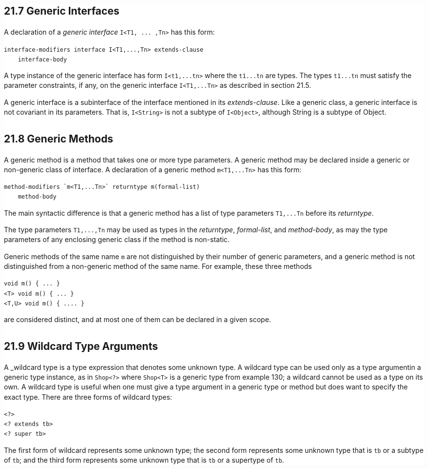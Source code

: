 ## 21.7 Generic Interfaces

A declaration of a _generic interface_ `I<T1, ... ,Tn>` has this form:

    interface-modifiers interface I<T1,...,Tn> extends-clause
        interface-body

A type instance of the generic interface has form `I<t1,...tn>` where the `t1...tn` are types.
The types `t1...tn` must satisfy the parameter constraints,
if any, on the generic interface `I<T1,...Tn>` as described in section 21.5.

A generic interface is a subinterface of the interface mentioned in its _extends-clause_.
Like a generic class, a generic interface is not covariant in its parameters. That is, `I<String>` is not a subtype of `I<Object>`,
although String is a subtype of Object.

## 21.8 Generic Methods

A generic method is a method that takes one or more type parameters.
A generic method may be declared inside a generic or non-generic class of interface.
A declaration of a generic method `m<T1,...Tn>` has this form:

    method-modifiers `m<T1,...Tn>` returntype m(formal-list)
        method-body

The main syntactic difference is that a generic method has a list of type parameters `T1,...Tn` before its _returntype_.

The type parameters `T1,...,Tn` may be used as types in the _returntype_, _formal-list_, and _method-body_, as may the type parameters of any enclosing generic class if the method is non-static.

Generic methods of the same name `m` are not distinguished by their number of generic parameters, and a generic method is not distinguished from a non-generic method of the same name.
For example, these three methods

    void m() { ... }    
    <T> void m() { ... }
    <T,U> void m() { .... }

are considered distinct, and at most one of them can be declared in a given scope.

## 21.9 Wildcard Type Arguments

A _wildcard type is a type expression that denotes some unknown type. A wildcard type can be used only as a type argumentin a generic type instance,
as in `Shop<?>` where `Shop<T>` is a generic type from example 130; a wildcard cannot be used as a type on its own. A wildcard type is useful when one must
give a type argument in a generic type or method but does want to specify the exact type. There are three forms of wildcard types:

    <?>
    <? extends tb>
    <? super tb>

The first form of wildcard represents some unknown type; the second form represents some unknown type that is `tb` or a subtype of `tb`;
and the third form represents some unknown type that is `tb` or a supertype of `tb`.
